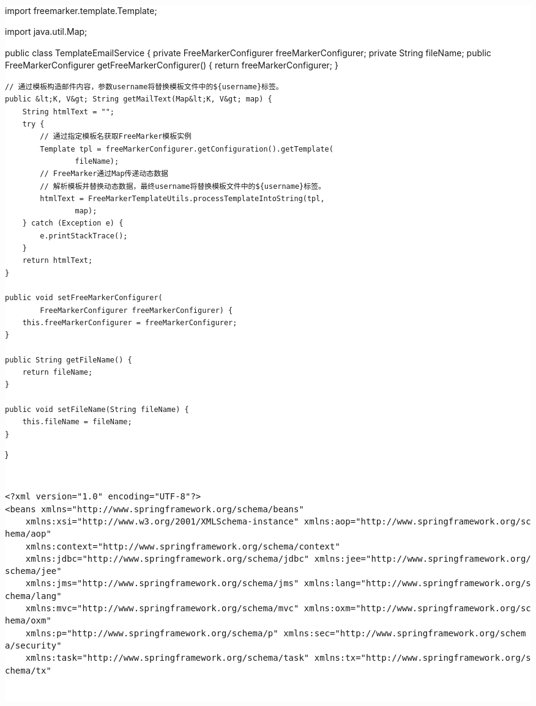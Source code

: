 import freemarker.template.Template;

import java.util.Map;

public class TemplateEmailService {
    private FreeMarkerConfigurer freeMarkerConfigurer;
    private String fileName;
    public FreeMarkerConfigurer getFreeMarkerConfigurer() {
        return freeMarkerConfigurer;
    }

    // 通过模板构造邮件内容，参数username将替换模板文件中的${username}标签。
    public &lt;K, V&gt; String getMailText(Map&lt;K, V&gt; map) {
        String htmlText = "";
        try {
            // 通过指定模板名获取FreeMarker模板实例
            Template tpl = freeMarkerConfigurer.getConfiguration().getTemplate(
                    fileName);
            // FreeMarker通过Map传递动态数据
            // 解析模板并替换动态数据，最终username将替换模板文件中的${username}标签。
            htmlText = FreeMarkerTemplateUtils.processTemplateIntoString(tpl,
                    map);
        } catch (Exception e) {
            e.printStackTrace();
        }
        return htmlText;
    }

    public void setFreeMarkerConfigurer(
            FreeMarkerConfigurer freeMarkerConfigurer) {
        this.freeMarkerConfigurer = freeMarkerConfigurer;
    }

    public String getFileName() {
        return fileName;
    }

    public void setFileName(String fileName) {
        this.fileName = fileName;
    }
    
}
</pre> 
 <p>&nbsp;</p> 
 <pre name="code" class="xml">&lt;?xml version="1.0" encoding="UTF-8"?&gt;
&lt;beans xmlns="http://www.springframework.org/schema/beans"
	xmlns:xsi="http://www.w3.org/2001/XMLSchema-instance" xmlns:aop="http://www.springframework.org/schema/aop"
	xmlns:context="http://www.springframework.org/schema/context"
	xmlns:jdbc="http://www.springframework.org/schema/jdbc" xmlns:jee="http://www.springframework.org/schema/jee"
	xmlns:jms="http://www.springframework.org/schema/jms" xmlns:lang="http://www.springframework.org/schema/lang"
	xmlns:mvc="http://www.springframework.org/schema/mvc" xmlns:oxm="http://www.springframework.org/schema/oxm"
	xmlns:p="http://www.springframework.org/schema/p" xmlns:sec="http://www.springframework.org/schema/security"
	xmlns:task="http://www.springframework.org/schema/task" xmlns:tx="http://www.springframework.org/schema/tx"
